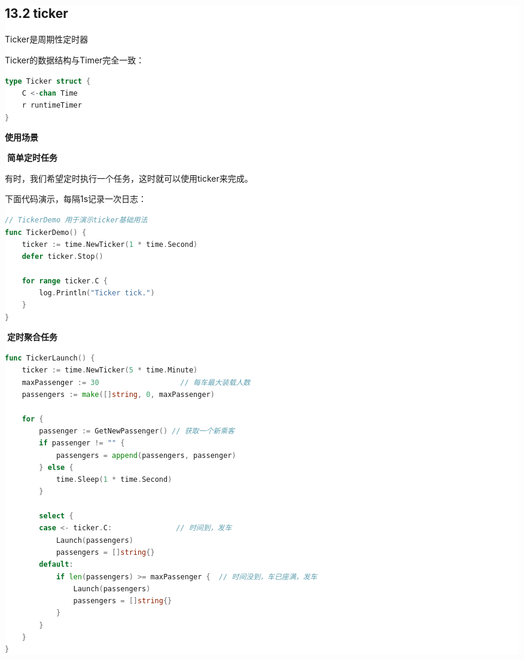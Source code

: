 

## 13.2 ticker

Ticker是周期性定时器

Ticker的数据结构与Timer完全一致：

```go
type Ticker struct {
    C <-chan Time
    r runtimeTimer
}
```

**使用场景**

​	**简单定时任务**

有时，我们希望定时执行一个任务，这时就可以使用ticker来完成。

下面代码演示，每隔1s记录一次日志：

```go
// TickerDemo 用于演示ticker基础用法
func TickerDemo() {
    ticker := time.NewTicker(1 * time.Second)
    defer ticker.Stop()

    for range ticker.C {
        log.Println("Ticker tick.")
    }
}
```

​	**定时聚合任务**

```go
func TickerLaunch() {
    ticker := time.NewTicker(5 * time.Minute)
    maxPassenger := 30                   // 每车最大装载人数
    passengers := make([]string, 0, maxPassenger)

    for {
        passenger := GetNewPassenger() // 获取一个新乘客
        if passenger != "" {
            passengers = append(passengers, passenger)
        } else {
            time.Sleep(1 * time.Second)
        }

        select {
        case <- ticker.C:               // 时间到，发车
            Launch(passengers)
            passengers = []string{}
        default:
            if len(passengers) >= maxPassenger {  // 时间没到，车已座满，发车
                Launch(passengers)
                passengers = []string{}
            }
        }
    }
}
```
